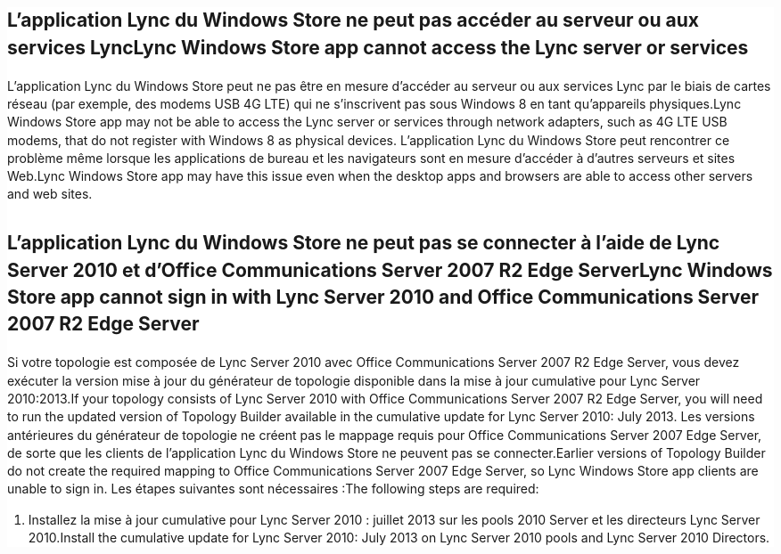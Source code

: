 <div>

## <a name="lync-windows-store-app-cannot-access-the-lync-server-or-services"></a><span data-ttu-id="4c43e-133">L’application Lync du Windows Store ne peut pas accéder au serveur ou aux services Lync</span><span class="sxs-lookup"><span data-stu-id="4c43e-133">Lync Windows Store app cannot access the Lync server or services</span></span>

<span data-ttu-id="4c43e-134">L’application Lync du Windows Store peut ne pas être en mesure d’accéder au serveur ou aux services Lync par le biais de cartes réseau (par exemple, des modems USB 4G LTE) qui ne s’inscrivent pas sous Windows 8 en tant qu’appareils physiques.</span><span class="sxs-lookup"><span data-stu-id="4c43e-134">Lync Windows Store app may not be able to access the Lync server or services through network adapters, such as 4G LTE USB modems, that do not register with Windows 8 as physical devices.</span></span> <span data-ttu-id="4c43e-135">L’application Lync du Windows Store peut rencontrer ce problème même lorsque les applications de bureau et les navigateurs sont en mesure d’accéder à d’autres serveurs et sites Web.</span><span class="sxs-lookup"><span data-stu-id="4c43e-135">Lync Windows Store app may have this issue even when the desktop apps and browsers are able to access other servers and web sites.</span></span>

</div>

<div>

## <a name="lync-windows-store-app-cannot-sign-in-with-lync-server-2010-and-office-communications-server-2007-r2-edge-server"></a><span data-ttu-id="4c43e-136">L’application Lync du Windows Store ne peut pas se connecter à l’aide de Lync Server 2010 et d’Office Communications Server 2007 R2 Edge Server</span><span class="sxs-lookup"><span data-stu-id="4c43e-136">Lync Windows Store app cannot sign in with Lync Server 2010 and Office Communications Server 2007 R2 Edge Server</span></span>

<span data-ttu-id="4c43e-137">Si votre topologie est composée de Lync Server 2010 avec Office Communications Server 2007 R2 Edge Server, vous devez exécuter la version mise à jour du générateur de topologie disponible dans la mise à jour cumulative pour Lync Server 2010:2013.</span><span class="sxs-lookup"><span data-stu-id="4c43e-137">If your topology consists of Lync Server 2010 with Office Communications Server 2007 R2 Edge Server, you will need to run the updated version of Topology Builder available in the cumulative update for Lync Server 2010: July 2013.</span></span> <span data-ttu-id="4c43e-138">Les versions antérieures du générateur de topologie ne créent pas le mappage requis pour Office Communications Server 2007 Edge Server, de sorte que les clients de l’application Lync du Windows Store ne peuvent pas se connecter.</span><span class="sxs-lookup"><span data-stu-id="4c43e-138">Earlier versions of Topology Builder do not create the required mapping to Office Communications Server 2007 Edge Server, so Lync Windows Store app clients are unable to sign in.</span></span> <span data-ttu-id="4c43e-139">Les étapes suivantes sont nécessaires :</span><span class="sxs-lookup"><span data-stu-id="4c43e-139">The following steps are required:</span></span>

1.  <span data-ttu-id="4c43e-140">Installez la mise à jour cumulative pour Lync Server 2010 : juillet 2013 sur les pools 2010 Server et les directeurs Lync Server 2010.</span><span class="sxs-lookup"><span data-stu-id="4c43e-140">Install the cumulative update for Lync Server 2010: July 2013 on Lync Server 2010 pools and Lync Server 2010 Directors.</span></span>
